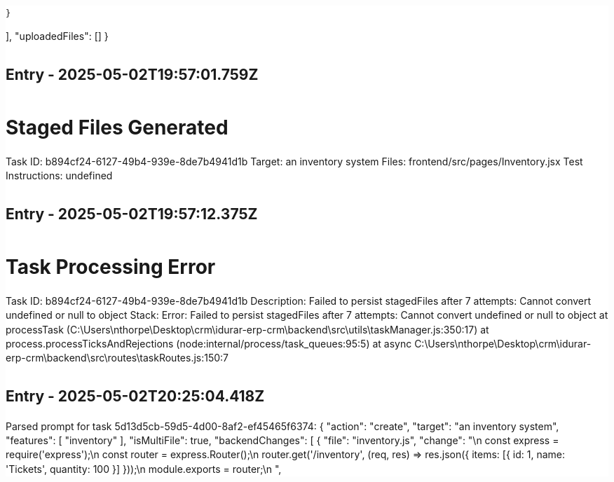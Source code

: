     }
  ],
  "uploadedFiles": []
}

## Entry - 2025-05-02T19:57:01.759Z
# Staged Files Generated
Task ID: b894cf24-6127-49b4-939e-8de7b4941d1b
Target: an inventory system
Files: frontend/src/pages/Inventory.jsx
Test Instructions: undefined

## Entry - 2025-05-02T19:57:12.375Z
# Task Processing Error
Task ID: b894cf24-6127-49b4-939e-8de7b4941d1b
Description: Failed to persist stagedFiles after 7 attempts: Cannot convert undefined or null to object
Stack: Error: Failed to persist stagedFiles after 7 attempts: Cannot convert undefined or null to object
    at processTask (C:\Users\nthorpe\Desktop\crm\idurar-erp-crm\backend\src\utils\taskManager.js:350:17)
    at process.processTicksAndRejections (node:internal/process/task_queues:95:5)
    at async C:\Users\nthorpe\Desktop\crm\idurar-erp-crm\backend\src\routes\taskRoutes.js:150:7

## Entry - 2025-05-02T20:25:04.418Z
Parsed prompt for task 5d13d5cb-59d5-4d00-8af2-ef45465f6374: {
  "action": "create",
  "target": "an inventory system",
  "features": [
    "inventory"
  ],
  "isMultiFile": true,
  "backendChanges": [
    {
      "file": "inventory.js",
      "change": "\n        const express = require('express');\n        const router = express.Router();\n        router.get('/inventory', (req, res) => res.json({ items: [{ id: 1, name: 'Tickets', quantity: 100 }] }));\n        module.exports = router;\n      ",
